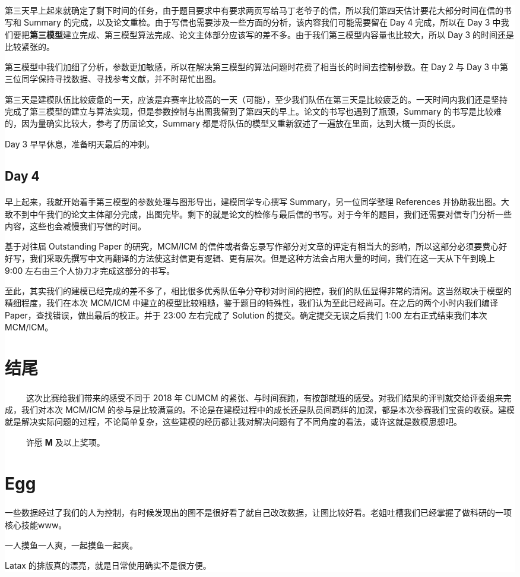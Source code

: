 第三天早上起来就确定了剩下时间的任务，由于题目要求中有要求两页写给马丁老爷子的信，所以我们第四天估计要花大部分时间在信的书写和 Summary 的完成，以及论文重检。由于写信也需要涉及一些方面的分析，该内容我们可能需要留在 Day 4 完成，所以在 Day 3 中我们要把**第三模型**建立完成、第三模型算法完成、论文主体部分应该写的差不多。由于我们第三模型内容量也比较大，所以 Day 3 的时间还是比较紧张的。

第三模型中我们加细了分析，参数更加敏感，所以在解决第三模型的算法问题时花费了相当长的时间去控制参数。在 Day 2 与 Day 3 中第三位同学保持寻找数据、寻找参考文献，并不时帮忙出图。

第三天是建模队伍比较疲惫的一天，应该是弃赛率比较高的一天（可能），至少我们队伍在第三天是比较疲乏的。一天时间内我们还是坚持完成了第三模型的建立与算法实现，但是参数控制与出图我留到了第四天的早上。论文的书写也遇到了瓶颈，Summary 的书写是比较难的，因为量确实比较大，参考了历届论文，Summary 都是将队伍的模型又重新叙述了一遍放在里面，达到大概一页的长度。

Day 3 早早休息，准备明天最后的冲刺。



## Day 4

早上起来，我就开始着手第三模型的参数处理与图形导出，建模同学专心撰写 Summary，另一位同学整理 References 并协助我出图。大致不到中午我们的论文主体部分完成，出图完毕。剩下的就是论文的检修与最后信的书写。对于今年的题目，我们还需要对信专门分析一些内容，这些也会减慢我们写信的时间。

基于对往届 Outstanding Paper 的研究，MCM/ICM 的信件或者备忘录写作部分对文章的评定有相当大的影响，所以这部分必须要费心好好写，我们采取先撰写中文再翻译的方法使这封信更有逻辑、更有层次。但是这种方法会占用大量的时间，我们在这一天从下午到晚上 9:00 左右由三个人协力才完成这部分的书写。

至此，其实我们的建模已经完成的差不多了，相比很多优秀队伍争分夺秒对时间的把控，我们的队伍显得非常的清闲。这当然取决于模型的精细程度，我们在本次 MCM/ICM 中建立的模型比较粗糙，鉴于题目的特殊性，我们认为至此已经尚可。在之后的两个小时内我们编译 Paper，查找错误，做出最后的校正。并于 23:00 左右完成了 Solution 的提交。确定提交无误之后我们 1:00 左右正式结束我们本次 MCM/ICM。



# 结尾

&emsp; &emsp; 这次比赛给我们带来的感受不同于 2018 年 CUMCM 的紧张、与时间赛跑，有按部就班的感受。对我们结果的评判就交给评委组来完成，我们对本次 MCM/ICM 的参与是比较满意的。不论是在建模过程中的成长还是队员间羁绊的加深，都是本次参赛我们宝贵的收获。建模就是解决实际问题的过程，不论简单复杂，这些建模的经历都让我对解决问题有了不同角度的看法，或许这就是数模思想吧。

&emsp; &emsp; 许愿 **M** 及以上奖项。



# Egg

一些数据经过了我们的人为控制，有时候发现出的图不是很好看了就自己改改数据，让图比较好看。老姐吐槽我们已经掌握了做科研的一项核心技能www。

一人摸鱼一人爽，一起摸鱼一起爽。

Latax 的排版真的漂亮，就是日常使用确实不是很方便。